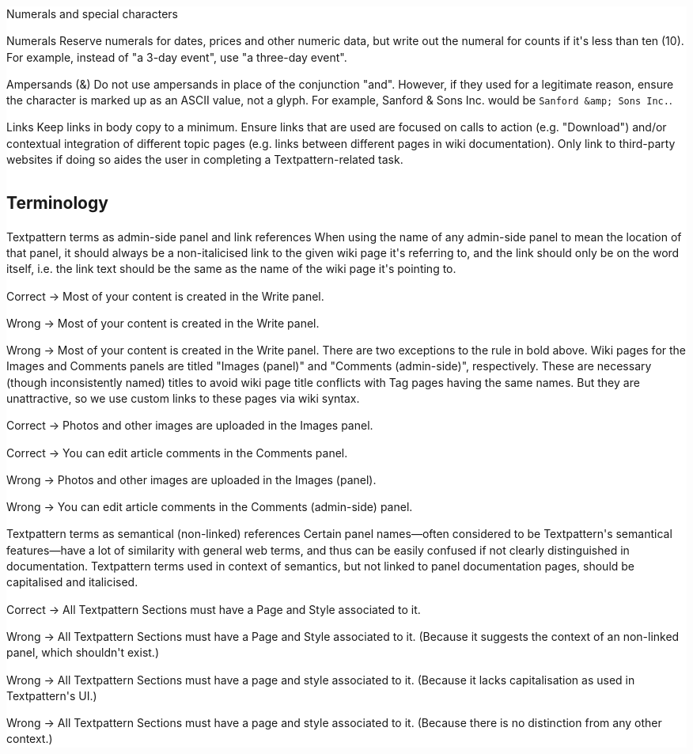 Numerals and special characters

Numerals
Reserve numerals for dates, prices and other numeric data, but write out the numeral for counts if it's less than ten (10). For example, instead of "a 3-day event", use "a three-day event".

Ampersands (&)
Do not use ampersands in place of the conjunction "and". However, if they used for a legitimate reason, ensure the character is marked up as an ASCII value, not a glyph. For example, Sanford & Sons Inc. would be `Sanford &amp; Sons Inc.`.

Links
Keep links in body copy to a minimum. Ensure links that are used are focused on calls to action (e.g. "Download") and/or contextual integration of different topic pages (e.g. links between different pages in wiki documentation). Only link to third-party websites if doing so aides the user in completing a Textpattern-related task.

## Terminology

Textpattern terms as admin-side panel and link references
When using the name of any admin-side panel to mean the location of that panel, it should always be a non-italicised link to the given wiki page it's referring to, and the link should only be on the word itself, i.e. the link text should be the same as the name of the wiki page it's pointing to.

Correct → Most of your content is created in the Write panel.

Wrong → Most of your content is created in the Write panel.

Wrong → Most of your content is created in the Write panel.
 There are two exceptions to the rule in bold above. Wiki pages for the Images and Comments panels are titled "Images (panel)" and "Comments (admin-side)", respectively. These are necessary (though inconsistently named) titles to avoid wiki page title conflicts with Tag pages having the same names. But they are unattractive, so we use custom links to these pages via wiki syntax.

Correct → Photos and other images are uploaded in the Images panel.

Correct → You can edit article comments in the Comments panel.

Wrong → Photos and other images are uploaded in the Images (panel).

Wrong → You can edit article comments in the Comments (admin-side) panel.

Textpattern terms as semantical (non-linked) references
Certain panel names—often considered to be Textpattern's semantical features—have a lot of similarity with general web terms, and thus can be easily confused if not clearly distinguished in documentation. Textpattern terms used in context of semantics, but not linked to panel documentation pages, should be capitalised and italicised.

Correct → All Textpattern Sections must have a Page and Style associated to it.

Wrong → All Textpattern Sections must have a Page and Style associated to it.
        (Because it suggests the context of an non-linked panel, which shouldn't exist.)

Wrong → All Textpattern Sections must have a page and style associated to it.
        (Because it lacks capitalisation as used in Textpattern's UI.)

Wrong → All Textpattern Sections must have a page and style associated to it.
        (Because there is no distinction from any other context.)

